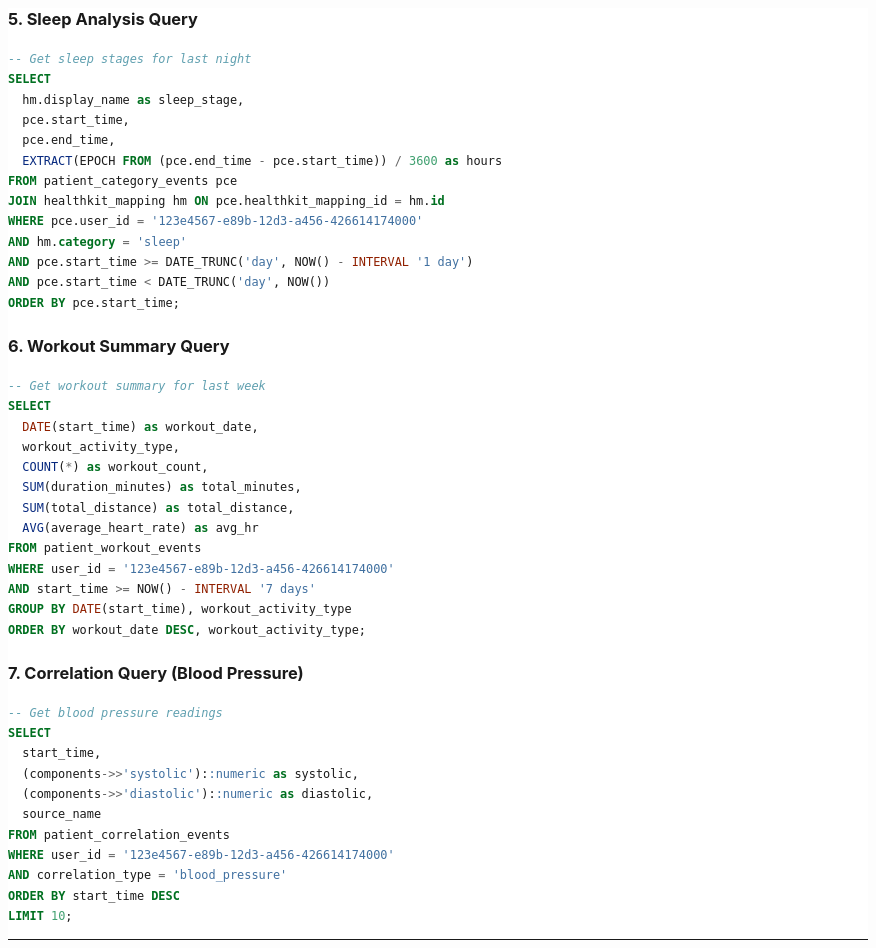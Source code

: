 ```sql
```

### 5. Sleep Analysis Query
```sql
-- Get sleep stages for last night
SELECT
  hm.display_name as sleep_stage,
  pce.start_time,
  pce.end_time,
  EXTRACT(EPOCH FROM (pce.end_time - pce.start_time)) / 3600 as hours
FROM patient_category_events pce
JOIN healthkit_mapping hm ON pce.healthkit_mapping_id = hm.id
WHERE pce.user_id = '123e4567-e89b-12d3-a456-426614174000'
AND hm.category = 'sleep'
AND pce.start_time >= DATE_TRUNC('day', NOW() - INTERVAL '1 day')
AND pce.start_time < DATE_TRUNC('day', NOW())
ORDER BY pce.start_time;
```

### 6. Workout Summary Query
```sql
-- Get workout summary for last week
SELECT
  DATE(start_time) as workout_date,
  workout_activity_type,
  COUNT(*) as workout_count,
  SUM(duration_minutes) as total_minutes,
  SUM(total_distance) as total_distance,
  AVG(average_heart_rate) as avg_hr
FROM patient_workout_events
WHERE user_id = '123e4567-e89b-12d3-a456-426614174000'
AND start_time >= NOW() - INTERVAL '7 days'
GROUP BY DATE(start_time), workout_activity_type
ORDER BY workout_date DESC, workout_activity_type;
```

### 7. Correlation Query (Blood Pressure)
```sql
-- Get blood pressure readings
SELECT
  start_time,
  (components->>'systolic')::numeric as systolic,
  (components->>'diastolic')::numeric as diastolic,
  source_name
FROM patient_correlation_events
WHERE user_id = '123e4567-e89b-12d3-a456-426614174000'
AND correlation_type = 'blood_pressure'
ORDER BY start_time DESC
LIMIT 10;
```

---